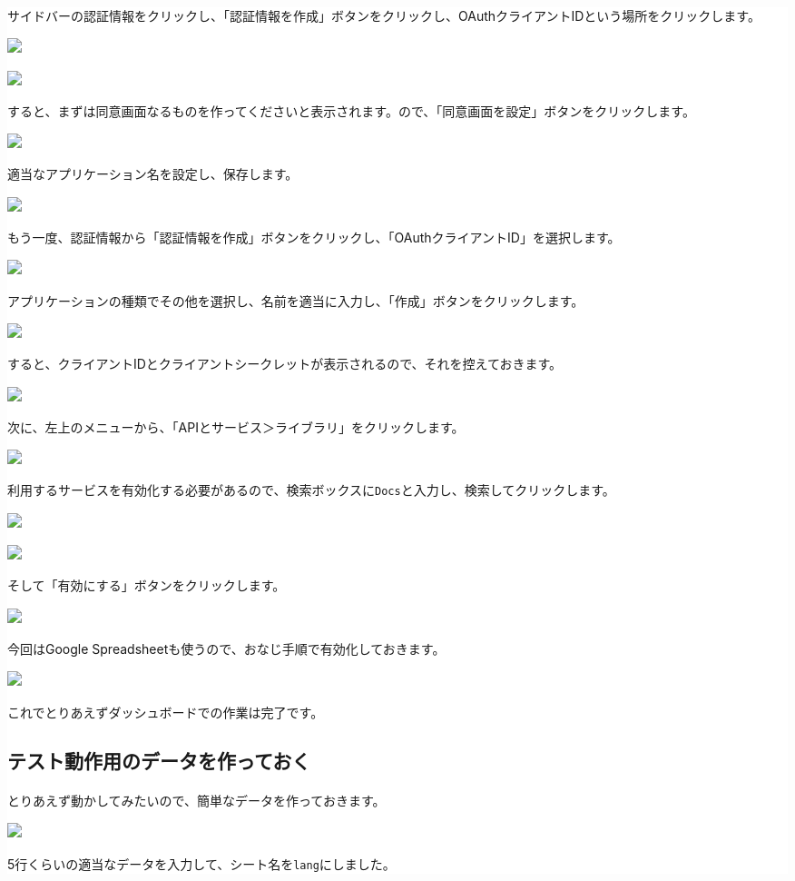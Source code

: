 サイドバーの認証情報をクリックし、「認証情報を作成」ボタンをクリックし、OAuthクライアントIDという場所をクリックします。

![](/images/X7es92yuCTiuFMwNSNZ5pOYbp1knLFm2.png)

![](/images/J9olLG7eSL6QymgilS8t8E4q71RMu4ks.png)

すると、まずは同意画面なるものを作ってくださいと表示されます。ので、「同意画面を設定」ボタンをクリックします。

![](/images/nY3iE9OJEKW8iB8Jaemjl4F7afLWaDxv.png)

適当なアプリケーション名を設定し、保存します。

![](/images/o1c8aGu5Mcnvm4rDwYWhwbZp3Jmf0h3e.png)

もう一度、認証情報から「認証情報を作成」ボタンをクリックし、「OAuthクライアントID」を選択します。

![](/images/v4jhfvAC8S52YF7HAD0hxfUNBJz9IBnS.png)

アプリケーションの種類でその他を選択し、名前を適当に入力し、「作成」ボタンをクリックします。

![](/images/9eFFWAGAJnc4FcuY4A3ewAPHonVn1hce.png)

すると、クライアントIDとクライアントシークレットが表示されるので、それを控えておきます。

![](/images/UYAscs6R4XDw0otCPfGjHNTxijaGBo3p.png)

次に、左上のメニューから、「APIとサービス＞ライブラリ」をクリックします。

![](/images/3nmFpOAIvqafWN6wjQNNquCtta7bc30v.png)

利用するサービスを有効化する必要があるので、検索ボックスに`Docs`と入力し、検索してクリックします。

![](/images/WzlZ84PuKzU6q6KKx2yOtDXAVCUoP6Ef.png)

![](/images/4nXBMgrhdNheqM7kcvOomD3eVuFC2kIP.png)

そして「有効にする」ボタンをクリックします。

![](/images/p0iDAe48XpcnO9CB1wQtfZIkCCNwS7Qk.png)

今回はGoogle Spreadsheetも使うので、おなじ手順で有効化しておきます。

![](/images/uiF0Ir1WpB1YZognHaqzgadAvGFT8ap4.png)

これでとりあえずダッシュボードでの作業は完了です。

## テスト動作用のデータを作っておく

とりあえず動かしてみたいので、簡単なデータを作っておきます。

![](/images/Zda9MSCkM6elcRy1AjeWNwQo5qFLju1p.png)

5行くらいの適当なデータを入力して、シート名を`lang`にしました。

